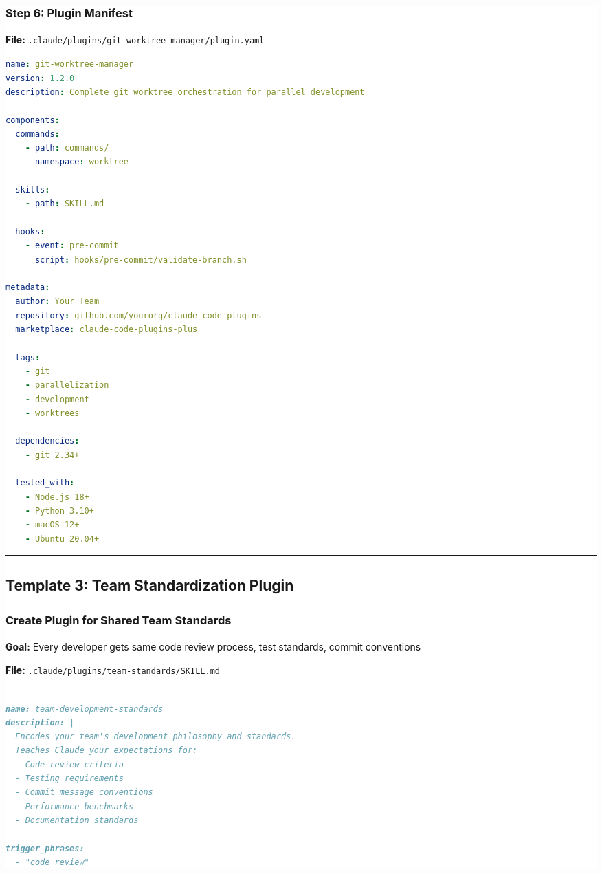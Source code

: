 ### Step 6: Plugin Manifest

**File:** `.claude/plugins/git-worktree-manager/plugin.yaml`
```yaml
name: git-worktree-manager
version: 1.2.0
description: Complete git worktree orchestration for parallel development

components:
  commands:
    - path: commands/
      namespace: worktree
  
  skills:
    - path: SKILL.md
  
  hooks:
    - event: pre-commit
      script: hooks/pre-commit/validate-branch.sh

metadata:
  author: Your Team
  repository: github.com/yourorg/claude-code-plugins
  marketplace: claude-code-plugins-plus
  
  tags:
    - git
    - parallelization
    - development
    - worktrees
  
  dependencies:
    - git 2.34+
  
  tested_with:
    - Node.js 18+
    - Python 3.10+
    - macOS 12+
    - Ubuntu 20.04+
```

---

## Template 3: Team Standardization Plugin

### Create Plugin for Shared Team Standards

**Goal:** Every developer gets same code review process, test standards, commit conventions

**File:** `.claude/plugins/team-standards/SKILL.md`
```markdown
---
name: team-development-standards
description: |
  Encodes your team's development philosophy and standards.
  Teaches Claude your expectations for:
  - Code review criteria
  - Testing requirements
  - Commit message conventions
  - Performance benchmarks
  - Documentation standards
  
trigger_phrases:
  - "code review"
```